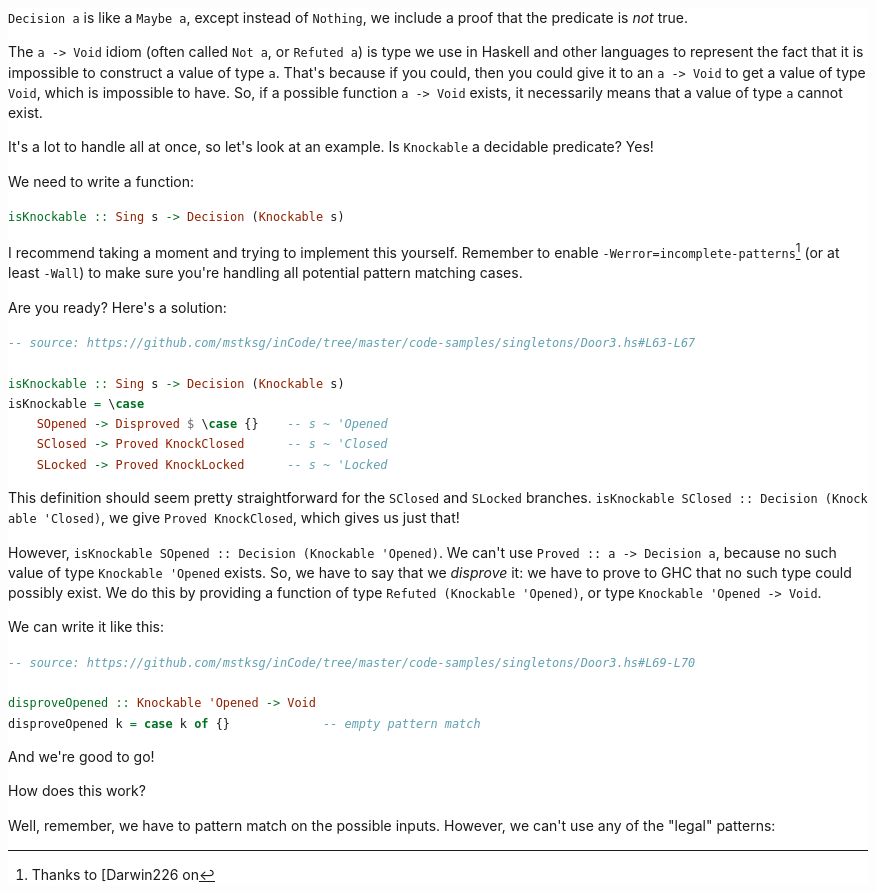 `Decision a` is like a `Maybe a`, except instead of `Nothing`, we include a
proof that the predicate is *not* true.

The `a -> Void` idiom (often called `Not a`, or `Refuted a`) is type we use in
Haskell and other languages to represent the fact that it is impossible to
construct a value of type `a`. That's because if you could, then you could give
it to an `a -> Void` to get a value of type `Void`, which is impossible to have.
So, if a possible function `a -> Void` exists, it necessarily means that a value
of type `a` cannot exist.

It's a lot to handle all at once, so let's look at an example. Is `Knockable` a
decidable predicate? Yes!

We need to write a function:

``` haskell
isKnockable :: Sing s -> Decision (Knockable s)
```

I recommend taking a moment and trying to implement this yourself. Remember to
enable `-Werror=incomplete-patterns`[^2] (or at least `-Wall`) to make sure
you're handling all potential pattern matching cases.

Are you ready? Here's a solution:

``` haskell
-- source: https://github.com/mstksg/inCode/tree/master/code-samples/singletons/Door3.hs#L63-L67

isKnockable :: Sing s -> Decision (Knockable s)
isKnockable = \case
    SOpened -> Disproved $ \case {}    -- s ~ 'Opened
    SClosed -> Proved KnockClosed      -- s ~ 'Closed
    SLocked -> Proved KnockLocked      -- s ~ 'Locked
```

This definition should seem pretty straightforward for the `SClosed` and
`SLocked` branches. `isKnockable SClosed :: Decision (Knockable 'Closed)`, we
give `Proved KnockClosed`, which gives us just that!

However, `isKnockable SOpened :: Decision (Knockable 'Opened)`. We can't use
`Proved :: a -> Decision a`, because no such value of type `Knockable 'Opened`
exists. So, we have to say that we *disprove* it: we have to prove to GHC that
no such type could possibly exist. We do this by providing a function of type
`Refuted (Knockable 'Opened)`, or type `Knockable 'Opened -> Void`.

We can write it like this:

``` haskell
-- source: https://github.com/mstksg/inCode/tree/master/code-samples/singletons/Door3.hs#L69-L70

disproveOpened :: Knockable 'Opened -> Void
disproveOpened k = case k of {}             -- empty pattern match
```

And we're good to go!

How does this work?

Well, remember, we have to pattern match on the possible inputs. However, we
can't use any of the "legal" patterns:


[^1]: All of this is ignoring the "bottom" value that is an occupant of every
[^2]: Thanks to [Darwin226 on
[^3]: Sorry to mix up similar metaphors like this! Definitely not intentional :)
[^4]: Note, however, that we are a little lucky in our case. In the case of our
[^5]: Really, we could just use `Bool` instead of defining a `Pass` type. We're
[^6]: In the spirit of full disclosure, the Template Haskell also generates some
[^7]: Note that this is a change since *singletons-2.4*. In previous versions,
[^8]: Double negation is not true in general, but it is true in the case that
[^9]: It's the good ol' [Principle of
